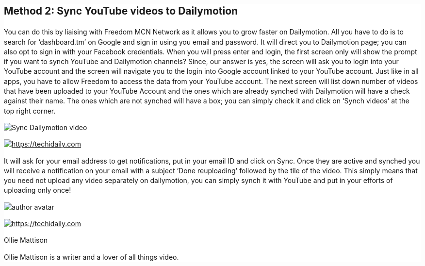 



## Method 2: Sync YouTube videos to Dailymotion

You can do this by liaising with Freedom MCN Network as it allows you to grow faster on Dailymotion. All you have to do is to search for ‘dashboard.tm’ on Google and sign in using you email and password. It will direct you to Dailymotion page; you can also opt to sign in with your Facebook credentials. When you will press enter and login, the first screen only will show the prompt if you want to synch YouTube and Dailymotion channels? Since, our answer is yes, the screen will ask you to login into your YouTube account and the screen will navigate you to the login into Google account linked to your YouTube account. Just like in all apps, you have to allow Freedom to access the data from your YouTube account. The next screen will list down number of videos that have been uploaded to your YouTube Account and the ones which are already synched with Dailymotion will have a check against their name. The ones which are not synched will have a box; you can simply check it and click on ‘Synch videos’ at the top right corner.

![ Sync Dailymotion video](https://images.wondershare.com/filmora/article-images/sync-dailymotion-video.jpg)






<a href="https://wigfever.sjv.io/c/5597632/2005196/22899" target="_top" id="2005196">
  <img src="//a.impactradius-go.com/display-ad/22899-2005196" border="0" alt="https://techidaily.com" width="300" height="90"/>
</a>
<img height="0" width="0" src="https://wigfever.sjv.io/i/5597632/2005196/22899" style="position:absolute;visibility:hidden;" border="0" />





It will ask for your email address to get notifications, put in your email ID and click on Sync. Once they are active and synched you will receive a notification on your email with a subject ‘Done reuploading’ followed by the tile of the video. This simply means that you need not upload any video separately on dailymotion, you can simply synch it with YouTube and put in your efforts of uploading only once!

![author avatar](https://images.wondershare.com/filmora/article-images/ollie-mattison.jpg)






<a href="https://ephamedtechinc.pxf.io/c/5597632/2137221/26400" target="_top" id="2137221">
  <img src="//a.impactradius-go.com/display-ad/26400-2137221" border="0" alt="https://techidaily.com" width="728" height="90"/>
</a>
<img height="0" width="0" src="https://ephamedtechinc.pxf.io/i/5597632/2137221/26400" style="position:absolute;visibility:hidden;" border="0" />





Ollie Mattison

Ollie Mattison is a writer and a lover of all things video.
